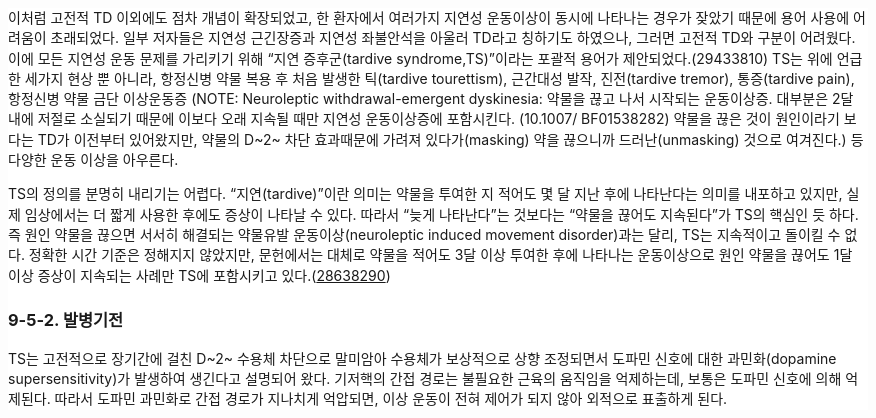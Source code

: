이처럼 고전적 TD 이외에도 점차 개념이 확장되었고, 한 환자에서 여러가지 지연성 운동이상이 동시에 나타나는 경우가 잦았기 때문에 용어 사용에 어려움이 초래되었다. 일부 저자들은 지연성 근긴장증과 지연성 좌불안석을 아울러 TD라고 칭하기도 하였으나, 그러면 고전적 TD와 구분이 어려웠다. 이에 모든 지연성 운동 문제를 가리키기 위해 “지연 증후군(tardive syndrome,TS)”이라는 포괄적 용어가 제안되었다.(29433810) TS는 위에 언급한 세가지 현상 뿐 아니라, 항정신병 약물 복용 후 처음 발생한 틱(tardive tourettism), 근간대성 발작, 진전(tardive tremor), 통증(tardive pain), 항정신병 약물 금단 이상운동증 (NOTE:  Neuroleptic withdrawal-emergent dyskinesia: 약물을 끊고 나서 시작되는 운동이상증. 대부분은 2달 내에 저절로 소실되기 때문에 이보다 오래 지속될 때만 지연성 운동이상증에 포함시킨다. (10.1007/ BF01538282) 약물을 끊은 것이 원인이라기 보다는 TD가 이전부터 있어왔지만, 약물의 D~2~ 차단 효과때문에 가려져 있다가(masking) 약을 끊으니까 드러난(unmasking) 것으로 여겨진다.) 등 다양한 운동 이상을 아우른다.

TS의 정의를 분명히 내리기는 어렵다. “지연(tardive)”이란 의미는 약물을 투여한 지 적어도 몇 달 지난 후에 나타난다는 의미를 내포하고 있지만, 실제 임상에서는 더 짧게 사용한 후에도 증상이 나타날 수 있다. 따라서 “늦게 나타난다”는 것보다는 “약물을 끊어도 지속된다”가 TS의 핵심인 듯 하다. 즉 원인 약물을 끊으면 서서히 해결되는 약물유발 운동이상(neuroleptic induced movement disorder)과는 달리, TS는 지속적이고 돌이킬 수 없다. 정확한 시간 기준은 정해지지 않았지만, 문헌에서는 대체로 약물을 적어도 3달 이상 투여한 후에 나타나는 운동이상으로 원인 약물을 끊어도 1달 이상 증상이 지속되는 사례만 TS에 포함시키고 있다.([28638290](https://www.ncbi.nlm.nih.gov/pubmed/28638290))



### 9-5-2. 발병기전



TS는 고전적으로 장기간에 걸친 D~2~ 수용체 차단으로 말미암아 수용체가 보상적으로 상향 조정되면서 도파민 신호에 대한 과민화(dopamine supersensitivity)가 발생하여 생긴다고 설명되어 왔다. 기저핵의 간접 경로는 불필요한 근육의 움직임을 억제하는데, 보통은 도파민 신호에 의해 억제된다. 따라서 도파민 과민화로 간접 경로가 지나치게 억압되면, 이상 운동이 전혀 제어가 되지 않아 외적으로 표출하게 된다.

